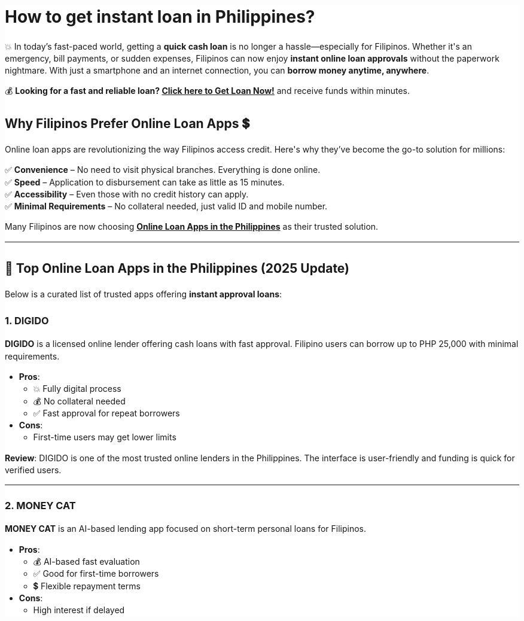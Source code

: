 # How to get instant loan in Philippines?

💥 In today’s fast-paced world, getting a **quick cash loan** is no longer a hassle—especially for Filipinos. Whether it's an emergency, bill payments, or sudden expenses, Filipinos can now enjoy **instant online loan approvals** without the paperwork nightmare. With just a smartphone and an internet connection, you can **borrow money anytime, anywhere**.

💰 **Looking for a fast and reliable loan? [Click here to Get Loan Now!](https://linktr.ee/apploansph)** and receive funds within minutes.

## Why Filipinos Prefer Online Loan Apps 💲

Online loan apps are revolutionizing the way Filipinos access credit. Here's why they’ve become the go-to solution for millions:

✅ **Convenience** – No need to visit physical branches. Everything is done online.  
✅ **Speed** – Application to disbursement can take as little as 15 minutes.  
✅ **Accessibility** – Even those with no credit history can apply.  
✅ **Minimal Requirements** – No collateral needed, just valid ID and mobile number.

Many Filipinos are now choosing **[Online Loan Apps in the Philippines](https://github.com/BestOnlineLoan/Legit-loan-online-Philippines/blob/main/Online%20Loan%20Apps%20in%20the%20Philippines%20%E2%80%93%20Borrow%20Money%20in%20Just%20a%20Few%20Clicks.md)** as their trusted solution.

---

## 📲 Top Online Loan Apps in the Philippines (2025 Update)

Below is a curated list of trusted apps offering **instant approval loans**:

### 1. DIGIDO

**DIGIDO** is a licensed online lender offering cash loans with fast approval. Filipino users can borrow up to PHP 25,000 with minimal requirements.

- **Pros**:
  - 💥 Fully digital process
  - 💰 No collateral needed
  - ✅ Fast approval for repeat borrowers
- **Cons**:
  - First-time users may get lower limits

**Review**: DIGIDO is one of the most trusted online lenders in the Philippines. The interface is user-friendly and funding is quick for verified users.

---

### 2. MONEY CAT

**MONEY CAT** is an AI-based lending app focused on short-term personal loans for Filipinos.

- **Pros**:
  - 💰 AI-based fast evaluation
  - ✅ Good for first-time borrowers
  - 💲 Flexible repayment terms
- **Cons**:
  - High interest if delayed

